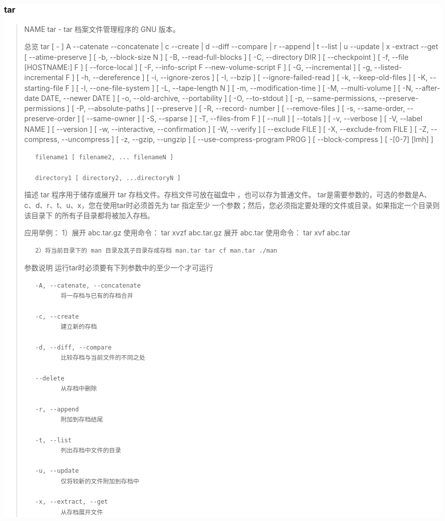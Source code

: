 ### tar
> NAME
>        tar - tar 档案文件管理程序的 GNU 版本。
>
> 总览
>        tar  [ - ]  A --catenate --concatenate | c --create | d --diff --compare | r --append | t --list | u --update | x -extract --get  [ --atime-preserve ]  [ -b, --block-size
>        N ]  [ -B, --read-full-blocks ]  [ -C, --directory DIR ]  [ --checkpoint    ]  [ -f, --file [HOSTNAME:] F ]  [ --force-local   ]  [ -F, --info-script F --new-volume-script  F
>        ]  [ -G, --incremental ]  [ -g, --listed-incremental F ]  [ -h, --dereference ]  [ -i, --ignore-zeros ]  [ -I, --bzip ]  [ --ignore-failed-read ]  [ -k, --keep-old-files ]  [
>        -K, --starting-file F ]  [ -l, --one-file-system ]  [ -L, --tape-length N ]  [ -m, --modification-time ]  [ -M, --multi-volume ]  [ -N, --after-date DATE, --newer DATE ]  [
>        -o,  --old-archive, --portability ]  [ -O, --to-stdout ]  [ -p, --same-permissions, --preserve-permissions ]  [ -P, --absolute-paths ]  [ --preserve      ]  [ -R, --record-
>        number ]  [ --remove-files ]  [ -s, --same-order, --preserve-order ]  [ --same-owner ]  [ -S, --sparse ]  [ -T, --files-from F ]  [  --null      ]  [  --totals    ]  [  -v,
>        --verbose  ]  [  -V,  --label  NAME  ]   [  --version   ]  [ -w, --interactive, --confirmation ]  [ -W, --verify    ]  [ --exclude FILE ]  [ -X, --exclude-from FILE ]  [ -Z,
>        --compress, --uncompress ]  [ -z, --gzip, --ungzip      ]  [ --use-compress-program PROG ]   [ --block-compress ]  [  -[0-7] [lmh] ]
>
>        filename1 [ filename2, ... filenameN ]
>         
>        directory1 [ directory2, ...directoryN ]
>
> 描述
>        tar 程序用于储存或展开 tar 存档文件。存档文件可放在磁盘中 ，也可以存为普通文件。 tar是需要参数的，可选的参数是A、c、d、r、t、u、x，您在使用tar时必须首先为 tar 指定至少
>        一个参数；然后，您必须指定要处理的文件或目录。如果指定一个目录则该目录下 的所有子目录都将被加入存档。
>
>    应用举例：
>        1）展开 abc.tar.gz 使用命令： tar xvzf abc.tar.gz 展开 abc.tar 使用命令： tar xvf abc.tar
>
>        2）将当前目录下的 man 目录及其子目录存成存档 man.tar tar cf man.tar ./man
>
> 参数说明
>        运行tar时必须要有下列参数中的至少一个才可运行
>
>        -A, --catenate, --concatenate
>               将一存档与已有的存档合并
>         
>        -c, --create
>               建立新的存档
>         
>        -d, --diff, --compare
>               比较存档与当前文件的不同之处
>         
>        --delete
>               从存档中删除
>         
>        -r, --append
>               附加到存档结尾
>         
>        -t, --list
>               列出存档中文件的目录
>         
>        -u, --update
>               仅将较新的文件附加到存档中
>         
>        -x, --extract, --get
>               从存档展开文件
>